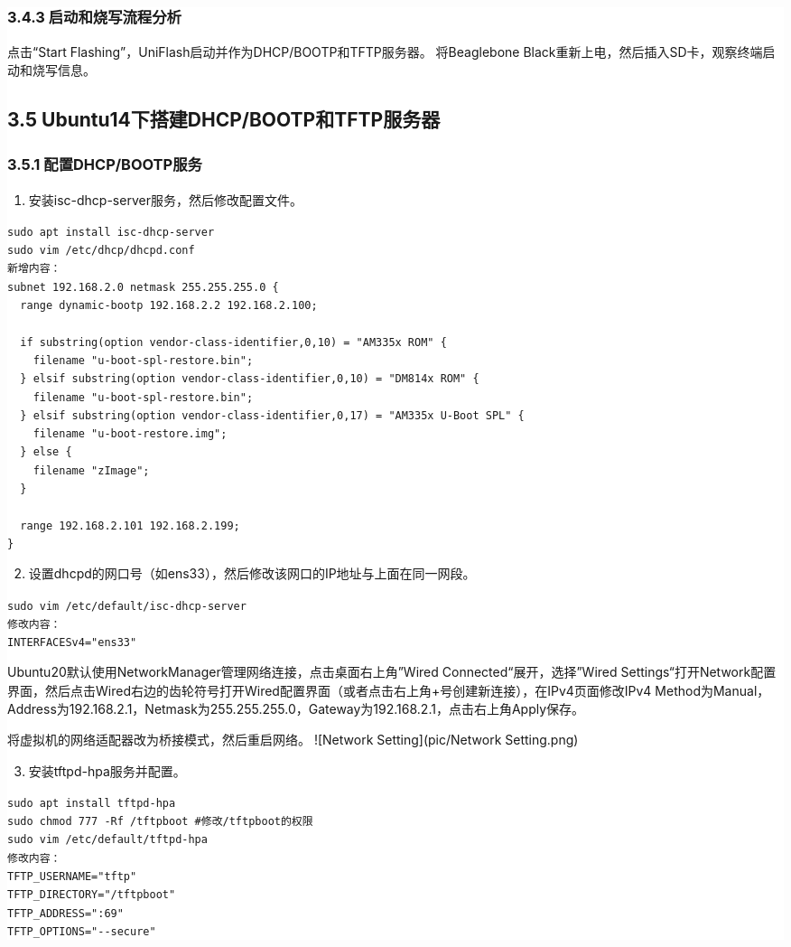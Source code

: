 ### 3.4.3 启动和烧写流程分析
  点击“Start Flashing”，UniFlash启动并作为DHCP/BOOTP和TFTP服务器。
  将Beaglebone Black重新上电，然后插入SD卡，观察终端启动和烧写信息。

## 3.5 Ubuntu14下搭建DHCP/BOOTP和TFTP服务器
### 3.5.1 配置DHCP/BOOTP服务
  1. 安装isc-dhcp-server服务，然后修改配置文件。
```shell
sudo apt install isc-dhcp-server
sudo vim /etc/dhcp/dhcpd.conf
新增内容：
subnet 192.168.2.0 netmask 255.255.255.0 {
  range dynamic-bootp 192.168.2.2 192.168.2.100;

  if substring(option vendor-class-identifier,0,10) = "AM335x ROM" {
    filename "u-boot-spl-restore.bin";
  } elsif substring(option vendor-class-identifier,0,10) = "DM814x ROM" {
    filename "u-boot-spl-restore.bin";
  } elsif substring(option vendor-class-identifier,0,17) = "AM335x U-Boot SPL" {
    filename "u-boot-restore.img";
  } else {
    filename "zImage";
  }

  range 192.168.2.101 192.168.2.199;
}
```

  2. 设置dhcpd的网口号（如ens33），然后修改该网口的IP地址与上面在同一网段。
```shell
sudo vim /etc/default/isc-dhcp-server
修改内容：
INTERFACESv4="ens33"
```

  Ubuntu20默认使用NetworkManager管理网络连接，点击桌面右上角”Wired Connected“展开，选择”Wired Settings“打开Network配置界面，然后点击Wired右边的齿轮符号打开Wired配置界面（或者点击右上角+号创建新连接），在IPv4页面修改IPv4 Method为Manual，Address为192.168.2.1，Netmask为255.255.255.0，Gateway为192.168.2.1，点击右上角Apply保存。

  将虚拟机的网络适配器改为桥接模式，然后重启网络。
![Network Setting](pic/Network Setting.png)

  3. 安装tftpd-hpa服务并配置。
```shell
sudo apt install tftpd-hpa
sudo chmod 777 -Rf /tftpboot #修改/tftpboot的权限
sudo vim /etc/default/tftpd-hpa
修改内容：
TFTP_USERNAME="tftp"
TFTP_DIRECTORY="/tftpboot"
TFTP_ADDRESS=":69"
TFTP_OPTIONS="--secure"
```
